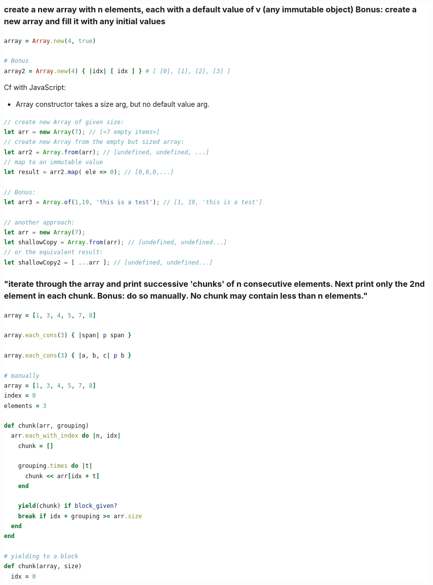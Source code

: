 ### create a new array with n elements, each with a default value of v (any immutable object) Bonus: create a new array and fill it with any initial values

```ruby
array = Array.new(4, true)

# Bonus
array2 = Array.new(4) { |idx| [ idx ] } # [ [0], [1], [2], [3] ]
```

Cf with JavaScript:
  - Array constructor takes a size arg, but no default value arg.

```javascript
// create new Array of given size:
let arr = new Array(7); // [<7 empty items>]
// create new Array from the empty but sized array:
let arr2 = Array.from(arr); // [undefined, undefined, ...]
// map to an immutable value
let result = arr2.map( ele => 0); // [0,0,0,...]

// Bonus:
let arr3 = Array.of(1,19, 'this is a test'); // [1, 19, 'this is a test']

// another approach:
let arr = new Array(7);
let shallowCopy = Array.from(arr); // [undefined, undefined...]
// or the equivalent result:
let shallowCopy2 = [ ...arr ]; // [undefined, undefined...]
```

### "iterate through the array and print successive 'chunks' of n consecutive elements. Next print only the 2nd element in each chunk. Bonus: do so manually. No chunk may contain less than n elements."

```ruby
array = [1, 3, 4, 5, 7, 8]

array.each_cons(3) { |span| p span }

array.each_cons(3) { |a, b, c| p b }

# manually
array = [1, 3, 4, 5, 7, 8]
index = 0
elements = 3

def chunk(arr, grouping)
  arr.each_with_index do |n, idx|
    chunk = []

    grouping.times do |t|
      chunk << arr[idx + t]
    end

    yield(chunk) if block_given?
    break if idx + grouping >= arr.size
  end
end

# yielding to a block
def chunk(array, size)
  idx = 0
```